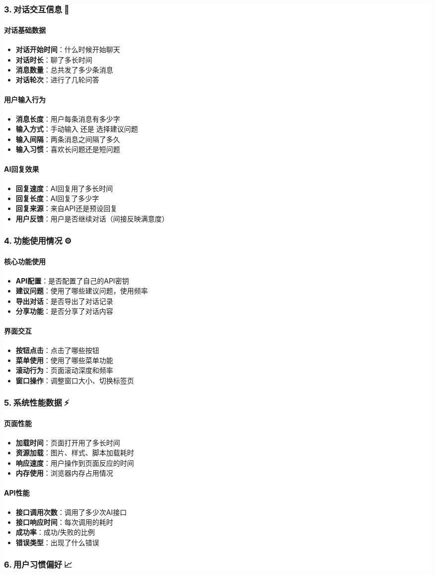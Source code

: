 ### 3. 对话交互信息 💬

#### 对话基础数据
- **对话开始时间**：什么时候开始聊天
- **对话时长**：聊了多长时间
- **消息数量**：总共发了多少条消息
- **对话轮次**：进行了几轮问答

#### 用户输入行为
- **消息长度**：用户每条消息有多少字
- **输入方式**：手动输入 还是 选择建议问题
- **输入间隔**：两条消息之间隔了多久
- **输入习惯**：喜欢长问题还是短问题

#### AI回复效果
- **回复速度**：AI回复用了多长时间
- **回复长度**：AI回复了多少字
- **回复来源**：来自API还是预设回复
- **用户反馈**：用户是否继续对话（间接反映满意度）

### 4. 功能使用情况 ⚙️

#### 核心功能使用
- **API配置**：是否配置了自己的API密钥
- **建议问题**：使用了哪些建议问题，使用频率
- **导出对话**：是否导出了对话记录
- **分享功能**：是否分享了对话内容

#### 界面交互
- **按钮点击**：点击了哪些按钮
- **菜单使用**：使用了哪些菜单功能
- **滚动行为**：页面滚动深度和频率
- **窗口操作**：调整窗口大小、切换标签页

### 5. 系统性能数据 ⚡

#### 页面性能
- **加载时间**：页面打开用了多长时间
- **资源加载**：图片、样式、脚本加载耗时
- **响应速度**：用户操作到页面反应的时间
- **内存使用**：浏览器内存占用情况

#### API性能
- **接口调用次数**：调用了多少次AI接口
- **接口响应时间**：每次调用的耗时
- **成功率**：成功/失败的比例
- **错误类型**：出现了什么错误

### 6. 用户习惯偏好 📈
